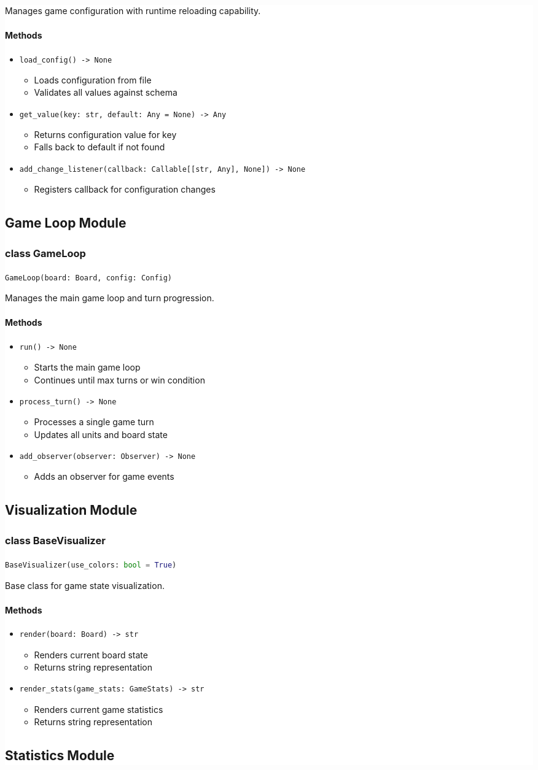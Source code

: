 Manages game configuration with runtime reloading capability.

#### Methods
- `load_config() -> None`
  - Loads configuration from file
  - Validates all values against schema

- `get_value(key: str, default: Any = None) -> Any`
  - Returns configuration value for key
  - Falls back to default if not found

- `add_change_listener(callback: Callable[[str, Any], None]) -> None`
  - Registers callback for configuration changes

## Game Loop Module

### class GameLoop
```python
GameLoop(board: Board, config: Config)
```

Manages the main game loop and turn progression.

#### Methods
- `run() -> None`
  - Starts the main game loop
  - Continues until max turns or win condition

- `process_turn() -> None`
  - Processes a single game turn
  - Updates all units and board state

- `add_observer(observer: Observer) -> None`
  - Adds an observer for game events

## Visualization Module

### class BaseVisualizer
```python
BaseVisualizer(use_colors: bool = True)
```

Base class for game state visualization.

#### Methods
- `render(board: Board) -> str`
  - Renders current board state
  - Returns string representation

- `render_stats(game_stats: GameStats) -> str`
  - Renders current game statistics
  - Returns string representation

## Statistics Module
